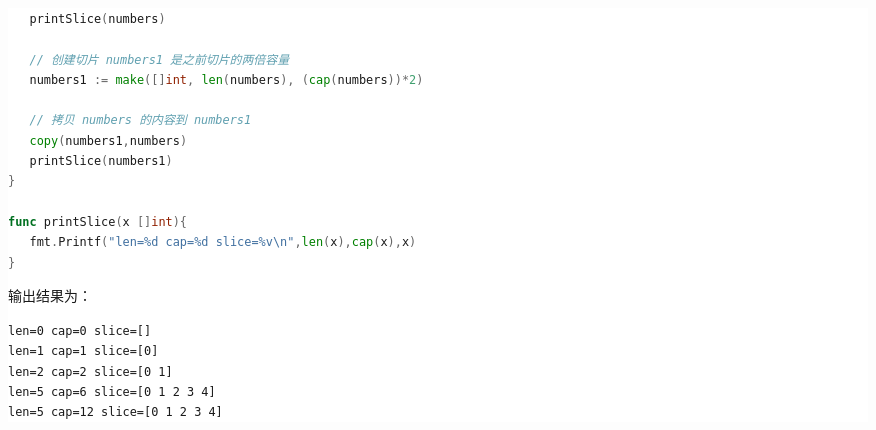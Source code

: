 ```go
   printSlice(numbers)

   // 创建切片 numbers1 是之前切片的两倍容量
   numbers1 := make([]int, len(numbers), (cap(numbers))*2)

   // 拷贝 numbers 的内容到 numbers1 
   copy(numbers1,numbers)
   printSlice(numbers1)   
}

func printSlice(x []int){
   fmt.Printf("len=%d cap=%d slice=%v\n",len(x),cap(x),x)
}


```



输出结果为：

```
len=0 cap=0 slice=[]
len=1 cap=1 slice=[0]
len=2 cap=2 slice=[0 1]
len=5 cap=6 slice=[0 1 2 3 4]
len=5 cap=12 slice=[0 1 2 3 4]
```

